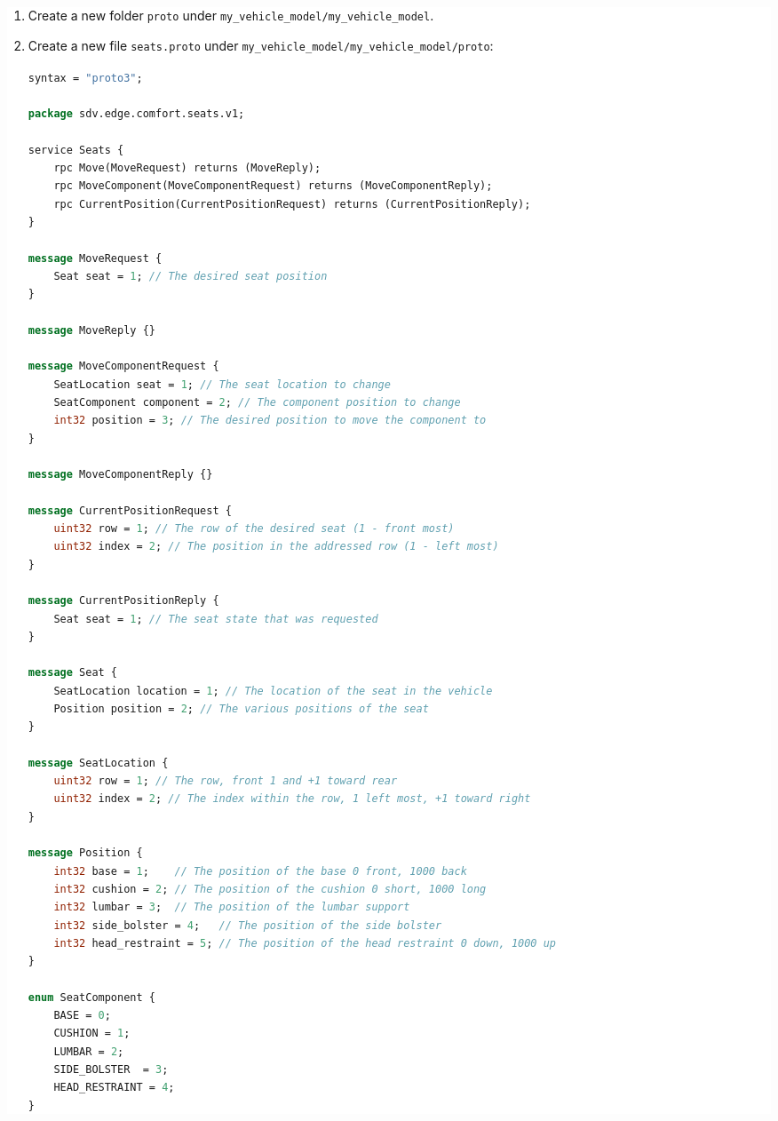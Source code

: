 1. Create a new folder `proto` under `my_vehicle_model/my_vehicle_model`.
2. Create a new file `seats.proto` under `my_vehicle_model/my_vehicle_model/proto`:

    ```protobuf
    syntax = "proto3";

    package sdv.edge.comfort.seats.v1;

    service Seats {
        rpc Move(MoveRequest) returns (MoveReply);
        rpc MoveComponent(MoveComponentRequest) returns (MoveComponentReply);
        rpc CurrentPosition(CurrentPositionRequest) returns (CurrentPositionReply);
    }

    message MoveRequest {
        Seat seat = 1; // The desired seat position
    }

    message MoveReply {}

    message MoveComponentRequest {
        SeatLocation seat = 1; // The seat location to change
        SeatComponent component = 2; // The component position to change
        int32 position = 3; // The desired position to move the component to
    }

    message MoveComponentReply {}

    message CurrentPositionRequest {
        uint32 row = 1; // The row of the desired seat (1 - front most)
        uint32 index = 2; // The position in the addressed row (1 - left most)
    }

    message CurrentPositionReply {
        Seat seat = 1; // The seat state that was requested
    }

    message Seat {
        SeatLocation location = 1; // The location of the seat in the vehicle
        Position position = 2; // The various positions of the seat
    }

    message SeatLocation {
        uint32 row = 1; // The row, front 1 and +1 toward rear
        uint32 index = 2; // The index within the row, 1 left most, +1 toward right
    }

    message Position {
        int32 base = 1;    // The position of the base 0 front, 1000 back
        int32 cushion = 2; // The position of the cushion 0 short, 1000 long
        int32 lumbar = 3;  // The position of the lumbar support
        int32 side_bolster = 4;   // The position of the side bolster
        int32 head_restraint = 5; // The position of the head restraint 0 down, 1000 up
    }

    enum SeatComponent {
        BASE = 0;
        CUSHION = 1;
        LUMBAR = 2;
        SIDE_BOLSTER  = 3;
        HEAD_RESTRAINT = 4;
    }
    ```
